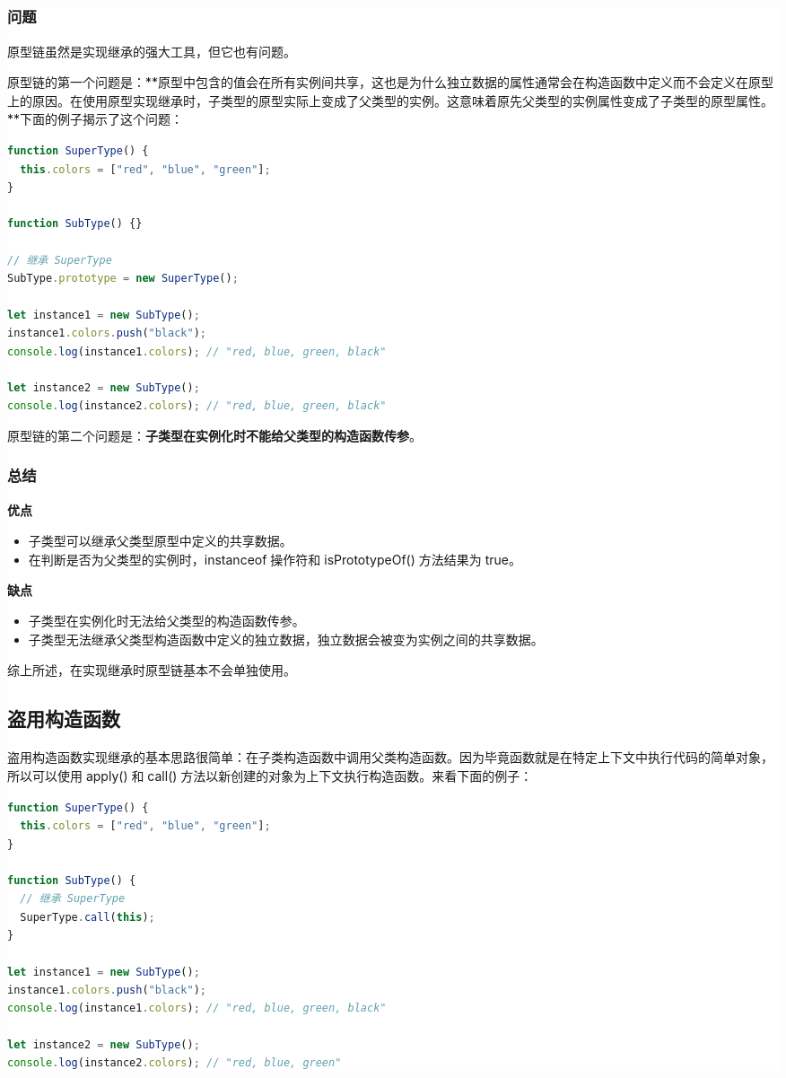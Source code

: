 ### 问题

原型链虽然是实现继承的强大工具，但它也有问题。

原型链的第一个问题是：**原型中包含的值会在所有实例间共享，这也是为什么独立数据的属性通常会在构造函数中定义而不会定义在原型上的原因。在使用原型实现继承时，子类型的原型实际上变成了父类型的实例。这意味着原先父类型的实例属性变成了子类型的原型属性。**下面的例子揭示了这个问题：

```js
function SuperType() {
  this.colors = ["red", "blue", "green"];
}

function SubType() {}

// 继承 SuperType
SubType.prototype = new SuperType();

let instance1 = new SubType();
instance1.colors.push("black");
console.log(instance1.colors); // "red, blue, green, black"

let instance2 = new SubType();
console.log(instance2.colors); // "red, blue, green, black"
```

原型链的第二个问题是：**子类型在实例化时不能给父类型的构造函数传参**。

### 总结

**优点**

- 子类型可以继承父类型原型中定义的共享数据。
- 在判断是否为父类型的实例时，instanceof 操作符和 isPrototypeOf() 方法结果为 true。

**缺点**

- 子类型在实例化时无法给父类型的构造函数传参。
- 子类型无法继承父类型构造函数中定义的独立数据，独立数据会被变为实例之间的共享数据。

综上所述，在实现继承时原型链基本不会单独使用。

## 盗用构造函数

盗用构造函数实现继承的基本思路很简单：在子类构造函数中调用父类构造函数。因为毕竟函数就是在特定上下文中执行代码的简单对象，所以可以使用 apply() 和 call() 方法以新创建的对象为上下文执行构造函数。来看下面的例子：

```js
function SuperType() {
  this.colors = ["red", "blue", "green"];
}

function SubType() {
  // 继承 SuperType
  SuperType.call(this);
}

let instance1 = new SubType();
instance1.colors.push("black");
console.log(instance1.colors); // "red, blue, green, black"

let instance2 = new SubType();
console.log(instance2.colors); // "red, blue, green"
```
